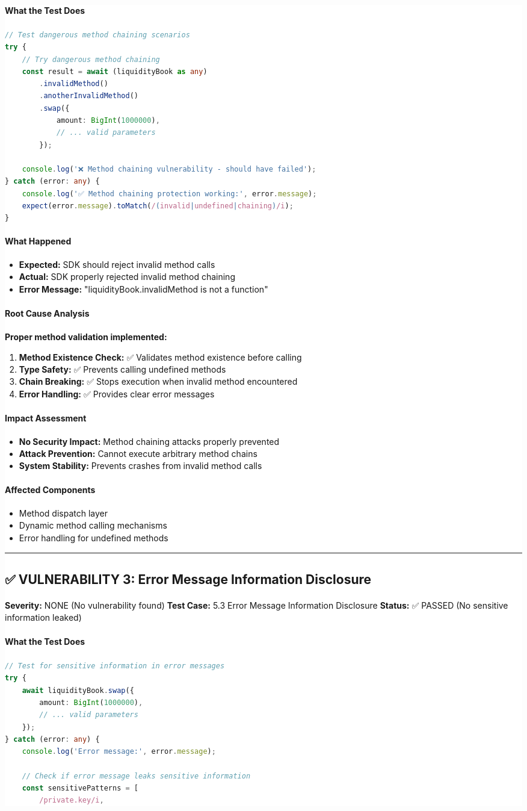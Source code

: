 #### What the Test Does
```typescript
// Test dangerous method chaining scenarios
try {
    // Try dangerous method chaining
    const result = await (liquidityBook as any)
        .invalidMethod()
        .anotherInvalidMethod()
        .swap({
            amount: BigInt(1000000),
            // ... valid parameters
        });

    console.log('❌ Method chaining vulnerability - should have failed');
} catch (error: any) {
    console.log('✅ Method chaining protection working:', error.message);
    expect(error.message).toMatch(/(invalid|undefined|chaining)/i);
}
```

#### What Happened
- **Expected:** SDK should reject invalid method calls
- **Actual:** SDK properly rejected invalid method chaining
- **Error Message:** "liquidityBook.invalidMethod is not a function"

#### Root Cause Analysis
**Proper method validation implemented:**

1. **Method Existence Check:** ✅ Validates method existence before calling
2. **Type Safety:** ✅ Prevents calling undefined methods
3. **Chain Breaking:** ✅ Stops execution when invalid method encountered
4. **Error Handling:** ✅ Provides clear error messages

#### Impact Assessment
- **No Security Impact:** Method chaining attacks properly prevented
- **Attack Prevention:** Cannot execute arbitrary method chains
- **System Stability:** Prevents crashes from invalid method calls

#### Affected Components
- Method dispatch layer
- Dynamic method calling mechanisms
- Error handling for undefined methods

---

## ✅ VULNERABILITY 3: Error Message Information Disclosure
**Severity:** NONE (No vulnerability found)
**Test Case:** 5.3 Error Message Information Disclosure
**Status:** ✅ PASSED (No sensitive information leaked)

#### What the Test Does
```typescript
// Test for sensitive information in error messages
try {
    await liquidityBook.swap({
        amount: BigInt(1000000),
        // ... valid parameters
    });
} catch (error: any) {
    console.log('Error message:', error.message);

    // Check if error message leaks sensitive information
    const sensitivePatterns = [
        /private.key/i,
```